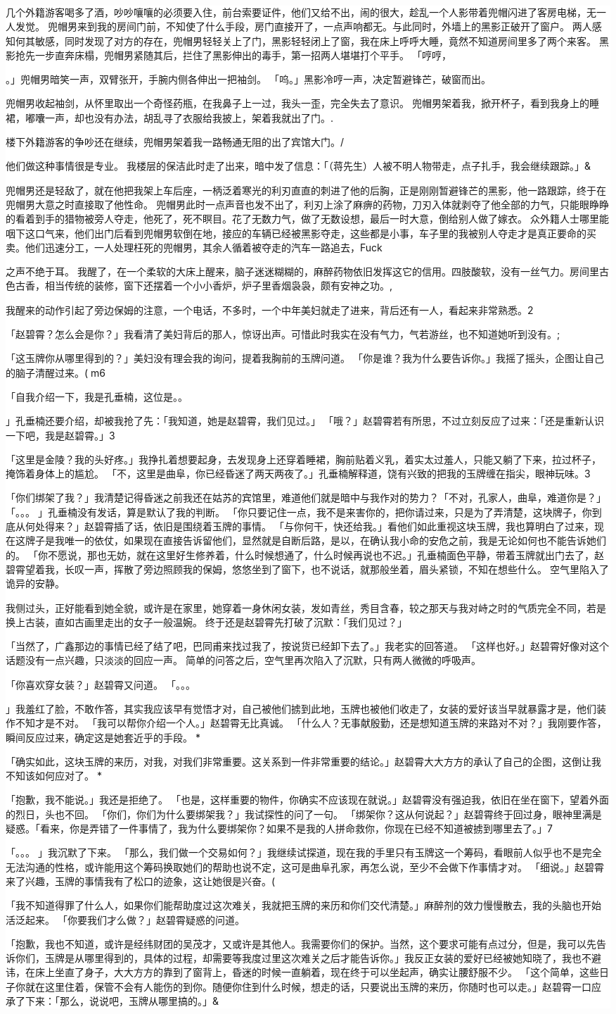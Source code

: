 几个外籍游客喝多了酒，吵吵嚷嚷的必须要入住，前台索要证件，他们又给不出，闹的很大，趁乱一个人影带着兜帽闪进了客房电梯，无一人发觉。 兜帽男来到我的房间门前，不知使了什么手段，房门直接开了，一点声响都无。与此同时，外墙上的黑影正破开了窗户。 两人感知何其敏感，同时发现了对方的存在，兜帽男轻轻关上了门，黑影轻轻闭上了窗，我在床上呼呼大睡，竟然不知道房间里多了两个来客。 黑影抢先一步直奔床榻，兜帽男紧随其后，拦住了黑影伸出的毒手，第一招两人堪堪打个平手。 「哼哼，

。」兜帽男暗笑一声，双臂张开，手腕内侧各伸出一把袖剑。 「呜。」黑影冷哼一声，决定暂避锋芒，破窗而出。

兜帽男收起袖剑，从怀里取出一个奇怪药瓶，在我鼻子上一过，我头一歪，完全失去了意识。 兜帽男架着我，掀开杯子，看到我身上的睡裙，嘟囔一声，却也没有办法，胡乱寻了衣服给我披上，架着我就出了门。.

楼下外籍游客的争吵还在继续，兜帽男架着我一路畅通无阻的出了宾馆大门。/

他们做这种事情很是专业。 我楼层的保洁此时走了出来，暗中发了信息：「（蒋先生）人被不明人物带走，点子扎手，我会继续跟踪。」&

兜帽男还是轻敌了，就在他把我架上车后座，一柄泛着寒光的利刃直直的刺进了他的后胸，正是刚刚暂避锋芒的黑影，他一路跟踪，终于在兜帽男大意之时直接取了他性命。 兜帽男此时一点声音也发不出了，利刃上涂了麻痹的药物，刀刃入体就剥夺了他全部的力气，只能眼睁睁的看着到手的猎物被旁人夺走，他死了，死不瞑目。花了无数力气，做了无数设想，最后一时大意，倒给别人做了嫁衣。 众外籍人士哪里能咽下这口气来，他们出门后看到兜帽男软倒在地，接应的车辆已经被黑影夺走，这些都是小事，车子里的我被别人夺走才是真正要命的买卖。他们迅速分工，一人处理枉死的兜帽男，其余人循着被夺走的汽车一路追去，Fuck

之声不绝于耳。 我醒了，在一个柔软的大床上醒来，脑子迷迷糊糊的，麻醉药物依旧发挥这它的信用。四肢酸软，没有一丝气力。房间里古色古香，相当传统的装修，窗下还摆着一个小小香炉，炉子里香烟袅袅，颇有安神之功。,

我醒来的动作引起了旁边保姆的注意，一个电话，不多时，一个中年美妇就走了进来，背后还有一人，看起来非常熟悉。2

「赵碧霄？怎么会是你？」我看清了美妇背后的那人，惊讶出声。可惜此时我实在没有气力，气若游丝，也不知道她听到没有。;

「这玉牌你从哪里得到的？」美妇没有理会我的询问，提着我胸前的玉牌问道。 「你是谁？我为什么要告诉你。」我摇了摇头，企图让自己的脑子清醒过来。( m6

「自我介绍一下，我是孔垂楠，这位是。。

」孔垂楠还要介绍，却被我抢了先：「我知道，她是赵碧霄，我们见过。」 「哦？」赵碧霄若有所思，不过立刻反应了过来：「还是重新认识一下吧，我是赵碧霄。」3

「这里是金陵？我的头好疼。」我挣扎着想要起身，去发现身上还穿着睡裙，胸前贴着义乳，着实太过羞人，只能又躺了下来，拉过杯子，掩饰着身体上的尴尬。 「不，这里是曲阜，你已经昏迷了两天两夜了。」孔垂楠解释道，饶有兴致的把我的玉牌缠在指尖，眼神玩味。3

「你们绑架了我？」我清楚记得昏迷之前我还在姑苏的宾馆里，难道他们就是暗中与我作对的势力？「不对，孔家人，曲阜，难道你是？」 「。。。 」孔垂楠没有发话，算是默认了我的判断。 「你只要记住一点，我不是来害你的，把你请过来，只是为了弄清楚，这块牌子，你到底从何处得来？」赵碧霄插了话，依旧是围绕着玉牌的事情。 「与你何干，快还给我。」看他们如此重视这块玉牌，我也算明白了过来，现在这牌子是我唯一的依仗，如果现在直接告诉留他们，显然就是自断后路，是以，在确认我小命的安危之前，我是无论如何也不能告诉她们的。 「你不愿说，那也无妨，就在这里好生修养着，什么时候想通了，什么时候再说也不迟。」孔垂楠面色平静，带着玉牌就出门去了，赵碧霄望着我，长叹一声，挥散了旁边照顾我的保姆，悠悠坐到了窗下，也不说话，就那般坐着，眉头紧锁，不知在想些什么。 空气里陷入了诡异的安静。

我侧过头，正好能看到她全貌，或许是在家里，她穿着一身休闲女装，发如青丝，秀目含春，较之那天与我对峙之时的气质完全不同，若是换上古装，直如古画里走出的女子一般温婉。 终于还是赵碧霄先打破了沉默：「我们见过？」

「当然了，广鑫那边的事情已经了结了吧，巴同甫来找过我了，按说货已经卸下去了。」我老实的回答道。 「这样也好。」赵碧霄好像对这个话题没有一点兴趣，只淡淡的回应一声。 简单的问答之后，空气里再次陷入了沉默，只有两人微微的呼吸声。

「你喜欢穿女装？」赵碧霄又问道。 「。。。

」我羞红了脸，不敢作答，其实我应该早有觉悟才对，自己被他们掳到此地，玉牌也被他们收走了，女装的爱好该当早就暴露才是，他们装作不知才是不对。 「我可以帮你介绍一个人。」赵碧霄无比真诚。 「什么人？无事献殷勤，还是想知道玉牌的来路对不对？」我刚要作答，瞬间反应过来，确定这是她套近乎的手段。 *

「确实如此，这块玉牌的来历，对我，对我们非常重要。这关系到一件非常重要的结论。」赵碧霄大大方方的承认了自己的企图，这倒让我不知该如何应对了。 *

「抱歉，我不能说。」我还是拒绝了。 「也是，这样重要的物件，你确实不应该现在就说。」赵碧霄没有强迫我，依旧在坐在窗下，望着外面的烈日，头也不回。 「你们，你们为什么要绑架我？」我试探性的问了一句。 「绑架你？这从何说起？」赵碧霄终于回过身，眼神里满是疑惑。「看来，你是弄错了一件事情了，我为什么要绑架你？如果不是我的人拼命救你，你现在已经不知道被掳到哪里去了。」7

「。。。 」我沉默了下来。 「那么，我们做一个交易如何？」我继续试探道，现在我的手里只有玉牌这一个筹码，看眼前人似乎也不是完全无法沟通的性格，或许能用这个筹码换取她们的帮助也说不定，这可是曲阜孔家，再怎么说，至少不会做下作事情才对。 「细说。」赵碧霄来了兴趣，玉牌的事情我有了松口的迹象，这让她很是兴奋。(

「我不知道得罪了什么人，如果你们能帮助度过这次难关，我就把玉牌的来历和你们交代清楚。」麻醉剂的效力慢慢散去，我的头脑也开始活泛起来。 「你要我们才么做？」赵碧霄疑惑的问道。

「抱歉，我也不知道，或许是经纬财团的吴茂才，又或许是其他人。我需要你们的保护。当然，这个要求可能有点过分，但是，我可以先告诉你们，玉牌是从哪里得到的，具体的过程，却需要等我度过里这次难关之后才能告诉你。」我反正女装的爱好已经被她知晓了，我也不避讳，在床上坐直了身子，大大方方的靠到了窗背上，昏迷的时候一直躺着，现在终于可以坐起声，确实让腰舒服不少。 「这个简单，这些日子你就在这里住着，保管不会有人能伤的到你。随便你住到什么时候，想走的话，只要说出玉牌的来历，你随时也可以走。」赵碧霄一口应承了下来：「那么，说说吧，玉牌从哪里搞的。」&
